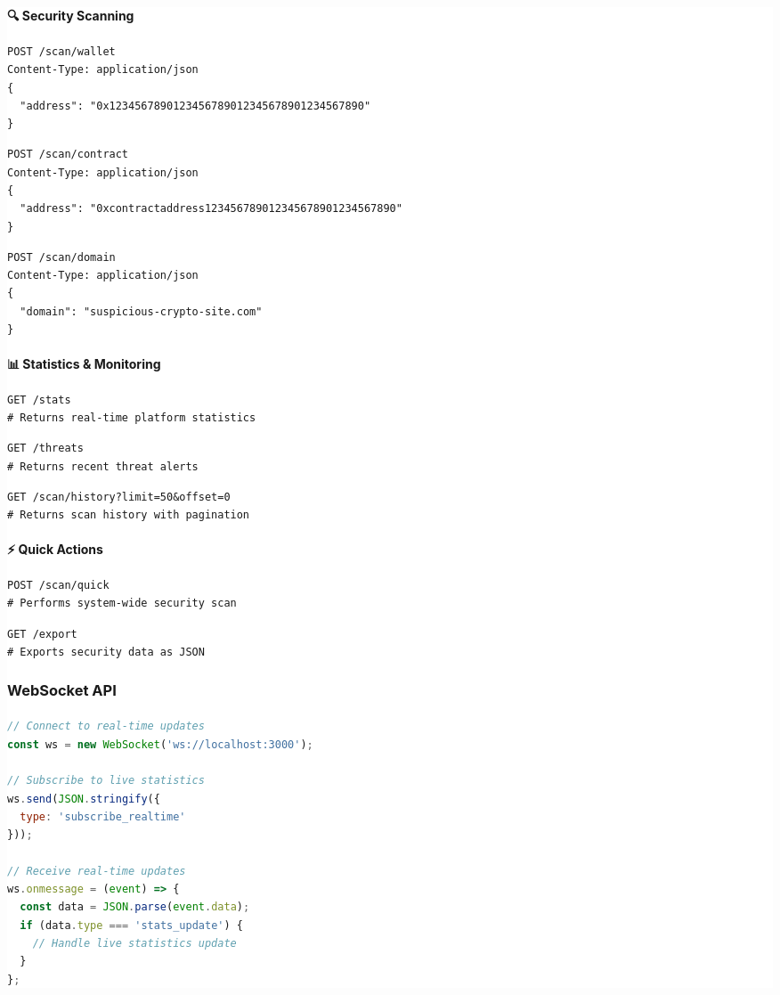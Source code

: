 #### 🔍 Security Scanning
```http
POST /scan/wallet
Content-Type: application/json
{
  "address": "0x1234567890123456789012345678901234567890"
}
```

```http
POST /scan/contract
Content-Type: application/json
{
  "address": "0xcontractaddress123456789012345678901234567890"
}
```

```http
POST /scan/domain
Content-Type: application/json
{
  "domain": "suspicious-crypto-site.com"
}
```

#### 📊 Statistics & Monitoring
```http
GET /stats
# Returns real-time platform statistics
```

```http
GET /threats
# Returns recent threat alerts
```

```http
GET /scan/history?limit=50&offset=0
# Returns scan history with pagination
```

#### ⚡ Quick Actions
```http
POST /scan/quick
# Performs system-wide security scan
```

```http
GET /export
# Exports security data as JSON
```

### WebSocket API
```javascript
// Connect to real-time updates
const ws = new WebSocket('ws://localhost:3000');

// Subscribe to live statistics
ws.send(JSON.stringify({
  type: 'subscribe_realtime'
}));

// Receive real-time updates
ws.onmessage = (event) => {
  const data = JSON.parse(event.data);
  if (data.type === 'stats_update') {
    // Handle live statistics update
  }
};
```